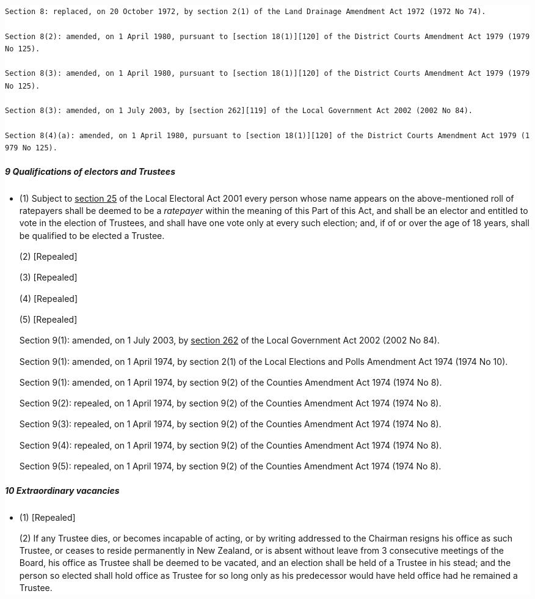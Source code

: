     Section 8: replaced, on 20 October 1972, by section 2(1) of the Land Drainage Amendment Act 1972 (1972 No 74).
    
    Section 8(2): amended, on 1 April 1980, pursuant to [section 18(1)][120] of the District Courts Amendment Act 1979 (1979 No 125).
    
    Section 8(3): amended, on 1 April 1980, pursuant to [section 18(1)][120] of the District Courts Amendment Act 1979 (1979 No 125).
    
    Section 8(3): amended, on 1 July 2003, by [section 262][119] of the Local Government Act 2002 (2002 No 84).
    
    Section 8(4)(a): amended, on 1 April 1980, pursuant to [section 18(1)][120] of the District Courts Amendment Act 1979 (1979 No 125).

##### 9 Qualifications of electors and Trustees
    
*   (1) Subject to [section 25][121] of the Local Electoral Act 2001 every person whose name appears on the above-mentioned roll of ratepayers shall be deemed to be a _ratepayer_ within the meaning of this Part of this Act, and shall be an elector and entitled to vote in the election of Trustees, and shall have one vote only at every such election; and, if of or over the age of 18 years, shall be qualified to be elected a Trustee.
    
    (2) \[Repealed\]
    
    (3) \[Repealed\]
    
    (4) \[Repealed\]
    
    (5) \[Repealed\]
    
    Section 9(1): amended, on 1 July 2003, by [section 262][119] of the Local Government Act 2002 (2002 No 84).
    
    Section 9(1): amended, on 1 April 1974, by section 2(1) of the Local Elections and Polls Amendment Act 1974 (1974 No 10).
    
    Section 9(1): amended, on 1 April 1974, by section 9(2) of the Counties Amendment Act 1974 (1974 No 8).
    
    Section 9(2): repealed, on 1 April 1974, by section 9(2) of the Counties Amendment Act 1974 (1974 No 8).
    
    Section 9(3): repealed, on 1 April 1974, by section 9(2) of the Counties Amendment Act 1974 (1974 No 8).
    
    Section 9(4): repealed, on 1 April 1974, by section 9(2) of the Counties Amendment Act 1974 (1974 No 8).
    
    Section 9(5): repealed, on 1 April 1974, by section 9(2) of the Counties Amendment Act 1974 (1974 No 8).

##### 10 Extraordinary vacancies
    
*   (1) \[Repealed\]
    
    (2) If any Trustee dies, or becomes incapable of acting, or by writing addressed to the Chairman resigns his office as such Trustee, or ceases to reside permanently in New Zealand, or is absent without leave from 3 consecutive meetings of the Board, his office as Trustee shall be deemed to be vacated, and an election shall be held of a Trustee in his stead; and the person so elected shall hold office as Trustee for so long only as his predecessor would have held office had he remained a Trustee.
    

[0]: http://www.legislation.govt.nz/act/public/1908/0096/latest/link.aspx?id=DLM195466
[1]: http://www.legislation.govt.nz/act/public/1908/0096/latest/whole.html#DLM160979
[2]: http://www.legislation.govt.nz/act/public/1908/0096/latest/whole.html#DLM160981
[3]: http://www.legislation.govt.nz/act/public/1908/0096/latest/whole.html#DLM160983
[4]: http://www.legislation.govt.nz/act/public/1908/0096/latest/whole.html#DLM166804
[5]: http://www.legislation.govt.nz/act/public/1908/0096/latest/whole.html#DLM166806
[6]: http://www.legislation.govt.nz/act/public/1908/0096/latest/whole.html#DLM166807
[7]: http://www.legislation.govt.nz/act/public/1908/0096/latest/whole.html#DLM166809
[8]: http://www.legislation.govt.nz/act/public/1908/0096/latest/whole.html#DLM166810
[9]: http://www.legislation.govt.nz/act/public/1908/0096/latest/whole.html#DLM166811
[10]: http://www.legislation.govt.nz/act/public/1908/0096/latest/whole.html#DLM166820
[11]: http://www.legislation.govt.nz/act/public/1908/0096/latest/whole.html#DLM166823
[12]: http://www.legislation.govt.nz/act/public/1908/0096/latest/whole.html#DLM166827
[13]: http://www.legislation.govt.nz/act/public/1908/0096/latest/whole.html#DLM166835
[14]: http://www.legislation.govt.nz/act/public/1908/0096/latest/whole.html#DLM166838
[15]: http://www.legislation.govt.nz/act/public/1908/0096/latest/whole.html#DLM166841
[16]: http://www.legislation.govt.nz/act/public/1908/0096/latest/whole.html#DLM166845
[17]: http://www.legislation.govt.nz/act/public/1908/0096/latest/whole.html#DLM166846
[18]: http://www.legislation.govt.nz/act/public/1908/0096/latest/whole.html#DLM166847
[19]: http://www.legislation.govt.nz/act/public/1908/0096/latest/whole.html#DLM166849
[20]: http://www.legislation.govt.nz/act/public/1908/0096/latest/whole.html#DLM166854
[21]: http://www.legislation.govt.nz/act/public/1908/0096/latest/whole.html#DLM166857
[22]: http://www.legislation.govt.nz/act/public/1908/0096/latest/whole.html#DLM166858
[23]: http://www.legislation.govt.nz/act/public/1908/0096/latest/whole.html#DLM166859
[24]: http://www.legislation.govt.nz/act/public/1908/0096/latest/whole.html#DLM166862
[25]: http://www.legislation.govt.nz/act/public/1908/0096/latest/whole.html#DLM166864
[26]: http://www.legislation.govt.nz/act/public/1908/0096/latest/whole.html#DLM166866
[27]: http://www.legislation.govt.nz/act/public/1908/0096/latest/whole.html#DLM166868
[28]: http://www.legislation.govt.nz/act/public/1908/0096/latest/whole.html#DLM166870
[29]: http://www.legislation.govt.nz/act/public/1908/0096/latest/whole.html#DLM166874
[30]: http://www.legislation.govt.nz/act/public/1908/0096/latest/whole.html#DLM166876
[31]: http://www.legislation.govt.nz/act/public/1908/0096/latest/whole.html#DLM166877
[32]: http://www.legislation.govt.nz/act/public/1908/0096/latest/whole.html#DLM166879
[33]: http://www.legislation.govt.nz/act/public/1908/0096/latest/whole.html#DLM166882
[34]: http://www.legislation.govt.nz/act/public/1908/0096/latest/whole.html#DLM166885
[35]: http://www.legislation.govt.nz/act/public/1908/0096/latest/whole.html#DLM166886
[36]: http://www.legislation.govt.nz/act/public/1908/0096/latest/whole.html#DLM166887
[37]: http://www.legislation.govt.nz/act/public/1908/0096/latest/whole.html#DLM166888
[38]: http://www.legislation.govt.nz/act/public/1908/0096/latest/whole.html#DLM166891
[39]: http://www.legislation.govt.nz/act/public/1908/0096/latest/whole.html#DLM166893
[40]: http://www.legislation.govt.nz/act/public/1908/0096/latest/whole.html#DLM166894
[41]: http://www.legislation.govt.nz/act/public/1908/0096/latest/whole.html#DLM166899
[42]: http://www.legislation.govt.nz/act/public/1908/0096/latest/whole.html#DLM167002
[43]: http://www.legislation.govt.nz/act/public/1908/0096/latest/whole.html#DLM167014
[44]: http://www.legislation.govt.nz/act/public/1908/0096/latest/whole.html#DLM167017
[45]: http://www.legislation.govt.nz/act/public/1908/0096/latest/whole.html#DLM167023
[46]: http://www.legislation.govt.nz/act/public/1908/0096/latest/whole.html#DLM167031
[47]: http://www.legislation.govt.nz/act/public/1908/0096/latest/whole.html#DLM167033
[48]: http://www.legislation.govt.nz/act/public/1908/0096/latest/whole.html#DLM167035
[49]: http://www.legislation.govt.nz/act/public/1908/0096/latest/whole.html#DLM167036
[50]: http://www.legislation.govt.nz/act/public/1908/0096/latest/whole.html#DLM167037
[51]: http://www.legislation.govt.nz/act/public/1908/0096/latest/whole.html#DLM167040
[52]: http://www.legislation.govt.nz/act/public/1908/0096/latest/whole.html#DLM167042
[53]: http://www.legislation.govt.nz/act/public/1908/0096/latest/whole.html#DLM167045
[54]: http://www.legislation.govt.nz/act/public/1908/0096/latest/whole.html#DLM167048
[55]: http://www.legislation.govt.nz/act/public/1908/0096/latest/whole.html#DLM167050
[56]: http://www.legislation.govt.nz/act/public/1908/0096/latest/whole.html#DLM167051
[57]: http://www.legislation.govt.nz/act/public/1908/0096/latest/whole.html#DLM167054
[58]: http://www.legislation.govt.nz/act/public/1908/0096/latest/whole.html#DLM167056
[59]: http://www.legislation.govt.nz/act/public/1908/0096/latest/whole.html#DLM167057
[60]: http://www.legislation.govt.nz/act/public/1908/0096/latest/whole.html#DLM167058
[61]: http://www.legislation.govt.nz/act/public/1908/0096/latest/whole.html#DLM167060
[62]: http://www.legislation.govt.nz/act/public/1908/0096/latest/whole.html#DLM167061
[63]: http://www.legislation.govt.nz/act/public/1908/0096/latest/whole.html#DLM167063
[64]: http://www.legislation.govt.nz/act/public/1908/0096/latest/whole.html#DLM167066
[65]: http://www.legislation.govt.nz/act/public/1908/0096/latest/whole.html#DLM167068
[66]: http://www.legislation.govt.nz/act/public/1908/0096/latest/whole.html#DLM167070
[67]: http://www.legislation.govt.nz/act/public/1908/0096/latest/whole.html#DLM167071
[68]: http://www.legislation.govt.nz/act/public/1908/0096/latest/whole.html#DLM167076
[69]: http://www.legislation.govt.nz/act/public/1908/0096/latest/whole.html#DLM167079
[70]: http://www.legislation.govt.nz/act/public/1908/0096/latest/whole.html#DLM167080
[71]: http://www.legislation.govt.nz/act/public/1908/0096/latest/whole.html#DLM167082
[72]: http://www.legislation.govt.nz/act/public/1908/0096/latest/whole.html#DLM167084
[73]: http://www.legislation.govt.nz/act/public/1908/0096/latest/whole.html#DLM167089
[74]: http://www.legislation.govt.nz/act/public/1908/0096/latest/whole.html#DLM167091
[75]: http://www.legislation.govt.nz/act/public/1908/0096/latest/whole.html#DLM167093
[76]: http://www.legislation.govt.nz/act/public/1908/0096/latest/whole.html#DLM167095
[77]: http://www.legislation.govt.nz/act/public/1908/0096/latest/whole.html#DLM167096
[78]: http://www.legislation.govt.nz/act/public/1908/0096/latest/whole.html#DLM167098
[79]: http://www.legislation.govt.nz/act/public/1908/0096/latest/whole.html#DLM167300
[80]: http://www.legislation.govt.nz/act/public/1908/0096/latest/whole.html#DLM167303
[81]: http://www.legislation.govt.nz/act/public/1908/0096/latest/whole.html#DLM167304
[82]: http://www.legislation.govt.nz/act/public/1908/0096/latest/whole.html#DLM167308
[83]: http://www.legislation.govt.nz/act/public/1908/0096/latest/whole.html#DLM167309
[84]: http://www.legislation.govt.nz/act/public/1908/0096/latest/whole.html#DLM167317
[85]: http://www.legislation.govt.nz/act/public/1908/0096/latest/whole.html#DLM167320
[86]: http://www.legislation.govt.nz/act/public/1908/0096/latest/whole.html#DLM167322
[87]: http://www.legislation.govt.nz/act/public/1908/0096/latest/whole.html#DLM167323
[88]: http://www.legislation.govt.nz/act/public/1908/0096/latest/whole.html#DLM167325
[89]: http://www.legislation.govt.nz/act/public/1908/0096/latest/whole.html#DLM167327
[90]: http://www.legislation.govt.nz/act/public/1908/0096/latest/whole.html#DLM167328
[91]: http://www.legislation.govt.nz/act/public/1908/0096/latest/whole.html#DLM167331
[92]: http://www.legislation.govt.nz/act/public/1908/0096/latest/whole.html#DLM167333
[93]: http://www.legislation.govt.nz/act/public/1908/0096/latest/whole.html#DLM167334
[94]: http://www.legislation.govt.nz/act/public/1908/0096/latest/whole.html#DLM167336
[95]: http://www.legislation.govt.nz/act/public/1908/0096/latest/whole.html#DLM167337
[96]: http://www.legislation.govt.nz/act/public/1908/0096/latest/whole.html#DLM167339
[97]: http://www.legislation.govt.nz/act/public/1908/0096/latest/whole.html#DLM167341
[98]: http://www.legislation.govt.nz/act/public/1908/0096/latest/whole.html#DLM167343
[99]: http://www.legislation.govt.nz/act/public/1908/0096/latest/whole.html#DLM167345
[100]: http://www.legislation.govt.nz/act/public/1908/0096/latest/whole.html#DLM167346
[101]: http://www.legislation.govt.nz/act/public/1908/0096/latest/whole.html#DLM167348
[102]: http://www.legislation.govt.nz/act/public/1908/0096/latest/whole.html#DLM167350
[103]: http://www.legislation.govt.nz/act/public/1908/0096/latest/whole.html#DLM167351
[104]: http://www.legislation.govt.nz/act/public/1908/0096/latest/whole.html#DLM167353
[105]: http://www.legislation.govt.nz/act/public/1908/0096/latest/whole.html#DLM167354
[106]: http://www.legislation.govt.nz/act/public/1908/0096/latest/whole.html#DLM167357
[107]: http://www.legislation.govt.nz/act/public/1908/0096/latest/whole.html#DLM167359
[108]: http://www.legislation.govt.nz/act/public/1908/0096/latest/whole.html#DLM167361
[109]: http://www.legislation.govt.nz/act/public/1908/0096/latest/whole.html#DLM167364
[110]: http://www.legislation.govt.nz/act/public/1908/0096/latest/whole.html#DLM167366
[111]: http://www.legislation.govt.nz/act/public/1908/0096/latest/whole.html#DLM167368
[112]: http://www.legislation.govt.nz/act/public/1908/0096/latest/whole.html#DLM167374
[113]: http://www.legislation.govt.nz/act/public/1908/0096/latest/whole.html#DLM167377
[114]: http://www.legislation.govt.nz/act/public/1908/0096/latest/whole.html#DLM167380
[115]: http://www.legislation.govt.nz/act/public/1908/0096/latest/link.aspx?id=DLM230264
[116]: http://www.legislation.govt.nz/act/public/1908/0096/latest/link.aspx?id=DLM239393
[117]: http://www.legislation.govt.nz/act/public/1908/0096/latest/link.aspx?id=DLM427296
[118]: http://www.legislation.govt.nz/act/public/1908/0096/latest/link.aspx?id=DLM131393
[119]: http://www.legislation.govt.nz/act/public/1908/0096/latest/link.aspx?id=DLM174088
[120]: http://www.legislation.govt.nz/act/public/1908/0096/latest/link.aspx?id=DLM35085
[121]: http://www.legislation.govt.nz/act/public/1908/0096/latest/link.aspx?id=DLM93965
[122]: http://www.legislation.govt.nz/act/public/1908/0096/latest/link.aspx?id=DLM266599
[123]: http://www.legislation.govt.nz/act/public/1908/0096/latest/link.aspx?id=DLM75660
[124]: http://www.legislation.govt.nz/act/public/1908/0096/latest/link.aspx?id=DLM264952
[125]: http://www.legislation.govt.nz/act/public/1908/0096/latest/link.aspx?id=DLM419520
[126]: http://www.legislation.govt.nz/act/public/1908/0096/latest/link.aspx?id=DLM419524
[127]: http://www.legislation.govt.nz/act/public/1908/0096/latest/link.aspx?id=DLM419548
[128]: http://www.legislation.govt.nz/act/public/1908/0096/latest/link.aspx?id=DLM419551
[129]: http://www.legislation.govt.nz/act/public/1908/0096/latest/link.aspx?id=DLM139130
[130]: http://www.legislation.govt.nz/act/public/1908/0096/latest/link.aspx?id=DLM311863
[131]: http://www.legislation.govt.nz/act/public/1908/0096/latest/link.aspx?id=DLM3360714
[132]: http://www.legislation.govt.nz/act/public/1908/0096/latest/link.aspx?id=DLM45426
[133]: http://www.legislation.govt.nz/act/public/1908/0096/latest/link.aspx?id=DLM48604
[134]: http://www.legislation.govt.nz/act/public/1908/0096/latest/link.aspx?id=DLM35049
[135]: http://www.legislation.govt.nz/act/public/1908/0096/latest/link.aspx?id=DLM124529
[136]: http://www.legislation.govt.nz/act/public/1908/0096/latest/link.aspx?id=DLM267001
[137]: http://www.legislation.govt.nz/act/public/1908/0096/latest/link.aspx?id=DLM427920
[138]: http://www.legislation.govt.nz/act/public/1908/0096/latest/link.aspx?id=DLM262646
[139]: http://www.legislation.govt.nz/act/public/1908/0096/latest/link.aspx?id=DLM34672
[140]: http://www.legislation.govt.nz/act/public/1908/0096/latest/link.aspx?id=DLM172771
[141]: http://www.legislation.govt.nz/act/public/1908/0096/latest/link.aspx?id=DLM180307
[142]: http://www.legislation.govt.nz/act/public/1908/0096/latest/link.aspx?id=DLM34673
[143]: http://www.legislation.govt.nz/act/public/1908/0096/latest/link.aspx?id=DLM195350
[144]: http://www.legislation.govt.nz/act/public/1908/0096/latest/link.aspx?id=DLM195351
[145]: http://www.legislation.govt.nz/act/public/1908/0096/latest/link.aspx?id=DLM3359902
[146]: http://www.legislation.govt.nz/act/public/1908/0096/latest/link.aspx?id=DLM310742
[147]: http://www.legislation.govt.nz/act/public/1908/0096/latest/link.aspx?id=DLM314306
[148]: http://www.legislation.govt.nz/act/public/1908/0096/latest/link.aspx?id=DLM45772
[149]: http://www.legislation.govt.nz/act/public/1908/0096/latest/link.aspx?id=DLM245843
[150]: http://www.pco.parliament.govt.nz/eprints/